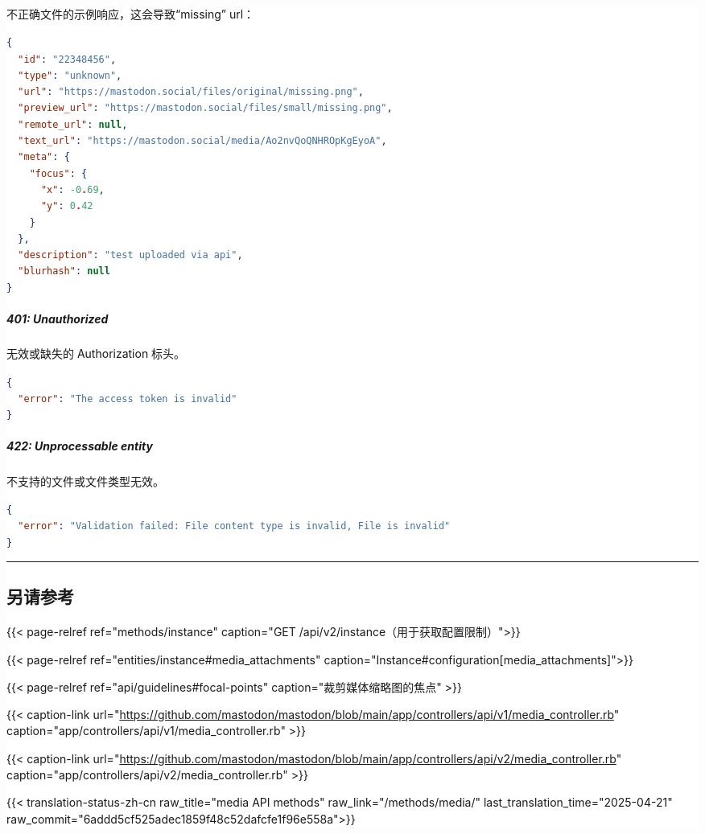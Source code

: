 不正确文件的示例响应，这会导致“missing” url：

```json
{
  "id": "22348456",
  "type": "unknown",
  "url": "https://mastodon.social/files/original/missing.png",
  "preview_url": "https://mastodon.social/files/small/missing.png",
  "remote_url": null,
  "text_url": "https://mastodon.social/media/Ao2nvQoQNHROpKgEyoA",
  "meta": {
    "focus": {
      "x": -0.69,
      "y": 0.42
    }
  },
  "description": "test uploaded via api",
  "blurhash": null
}
```

##### 401: Unauthorized

无效或缺失的 Authorization 标头。

```json
{
  "error": "The access token is invalid"
}
```

##### 422: Unprocessable entity

不支持的文件或文件类型无效。

```json
{
  "error": "Validation failed: File content type is invalid, File is invalid"
}
```

---

## 另请参考

{{< page-relref ref="methods/instance" caption="GET /api/v2/instance（用于获取配置限制）">}}

{{< page-relref ref="entities/instance#media_attachments" caption="Instance#configuration[media_attachments]">}}

{{< page-relref ref="api/guidelines#focal-points" caption="裁剪媒体缩略图的焦点" >}}

{{< caption-link url="https://github.com/mastodon/mastodon/blob/main/app/controllers/api/v1/media_controller.rb" caption="app/controllers/api/v1/media_controller.rb" >}}

{{< caption-link url="https://github.com/mastodon/mastodon/blob/main/app/controllers/api/v2/media_controller.rb" caption="app/controllers/api/v2/media_controller.rb" >}}

{{< translation-status-zh-cn raw_title="media API methods" raw_link="/methods/media/" last_translation_time="2025-04-21" raw_commit="6addd5cf525adec1859f48c52dafcfe1f96e558a">}}
